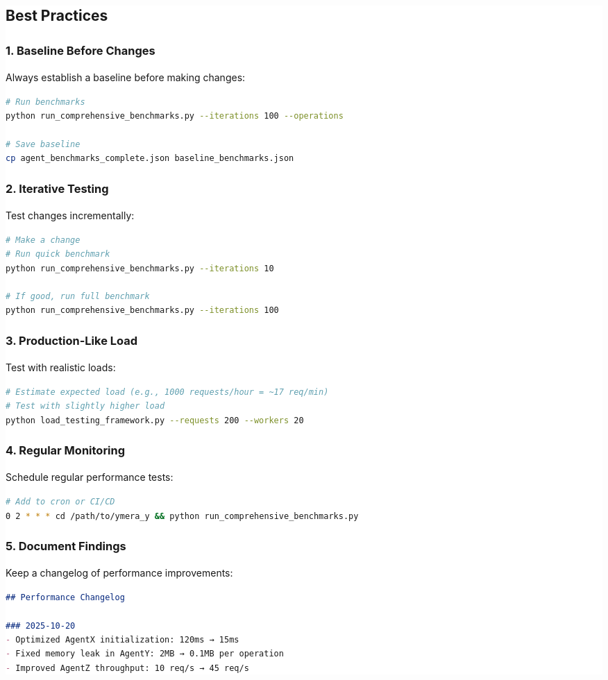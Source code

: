 ## Best Practices

### 1. Baseline Before Changes

Always establish a baseline before making changes:

```bash
# Run benchmarks
python run_comprehensive_benchmarks.py --iterations 100 --operations

# Save baseline
cp agent_benchmarks_complete.json baseline_benchmarks.json
```

### 2. Iterative Testing

Test changes incrementally:

```bash
# Make a change
# Run quick benchmark
python run_comprehensive_benchmarks.py --iterations 10

# If good, run full benchmark
python run_comprehensive_benchmarks.py --iterations 100
```

### 3. Production-Like Load

Test with realistic loads:

```bash
# Estimate expected load (e.g., 1000 requests/hour = ~17 req/min)
# Test with slightly higher load
python load_testing_framework.py --requests 200 --workers 20
```

### 4. Regular Monitoring

Schedule regular performance tests:

```bash
# Add to cron or CI/CD
0 2 * * * cd /path/to/ymera_y && python run_comprehensive_benchmarks.py
```

### 5. Document Findings

Keep a changelog of performance improvements:

```markdown
## Performance Changelog

### 2025-10-20
- Optimized AgentX initialization: 120ms → 15ms
- Fixed memory leak in AgentY: 2MB → 0.1MB per operation
- Improved AgentZ throughput: 10 req/s → 45 req/s
```
